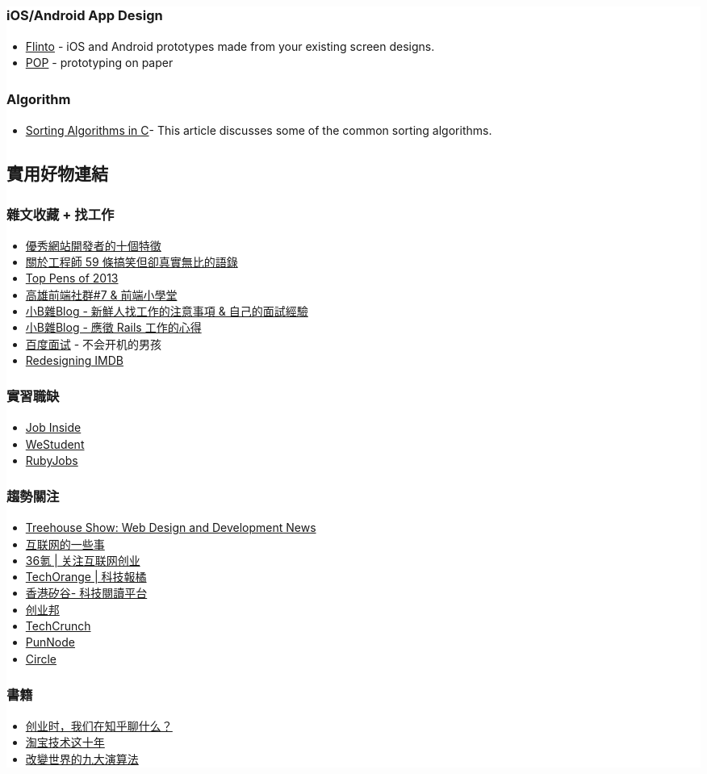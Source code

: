 ### iOS/Android App Design

* [Flinto](https://www.flinto.com/) - iOS and Android prototypes made from your existing screen designs.
* [POP](https://popapp.in/) - prototyping on paper

### Algorithm

* [Sorting Algorithms in C](http://www.codebeach.com/2008/09/sorting-algorithms-in-c.html)- This article discusses some of the common sorting algorithms.

## 實用好物連結

### 雜文收藏 + 找工作

* [優秀網站開發者的十個特徵](http://www.inside.com.tw/2014/02/19/10-signs-that-you-are-an-awesome-web-developer)
* [關於工程師 59 條搞笑但卻真實無比的語錄](http://www.inside.com.tw/2013/12/20/59-hilarious-but-true-programming-quotes-for-software-developers)
* [Top Pens of 2013](http://codepen.io/2013/popular)
* [高雄前端社群#7 & 前端小學堂](https://docs.google.com/presentation/d/1994aiVagPhMsur4wIr-F3IbeL3q7MDxSdEqfX3Gp9-E/edit#slide=id.g2a346af50_54)
* [小B雜Blog - 新鮮人找工作的注意事項 & 自己的面試經驗](http://littlebmix.blogspot.tw/2011/09/blog-post.html)
* [小B雜Blog - 應徵 Rails 工作的心得](http://ascendbruce.logdown.com/posts/178895-my-experience-on-applying-rails-jobs)
* [百度面试](http://studentdeng.github.io/blog/2014/02/11/baidu-interview/) - 不会开机的男孩
* [Redesigning IMDB](https://medium.com/p/2e9e865dd83)

### 實習職缺

* [Job Inside](http://jobs.inside.com.tw/)
* [WeStudent](http://we-student.com/)
* [RubyJobs](http://jobs.ruby.tw/)

### 趨勢關注

* [Treehouse Show: Web Design and Development News](https://www.youtube.com/playlist?list=PLFDA5B0CD72326128)
* [互联网的一些事](http://www.yixieshi.com/)
* [36氪 | 关注互联网创业](http://www.36kr.com/)
* [TechOrange | 科技報橘](http://techorange.com/)
* [香港矽谷- 科技閱讀平台](http://www.hksilicon.com/kb/)
* [创业邦](http://www.cyzone.cn/)
* [TechCrunch](http://techcrunch.com/)
* [PunNode](http://punnode.com/)
* [Circle](https://www.facebook.com/circle.tw)

### 書籍

* [创业时，我们在知乎聊什么？](http://book.douban.com/subject/25800616/)
* [淘宝技术这十年](http://book.douban.com/subject/24335672/)
* [改變世界的九大演算法](http://www.books.com.tw/products/0010644994)
